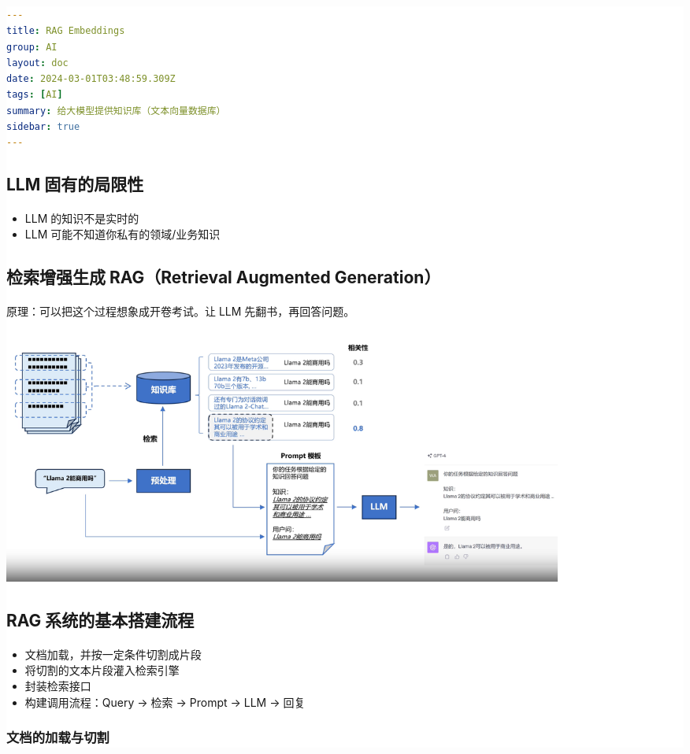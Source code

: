 ```yaml
---
title: RAG Embeddings
group: AI
layout: doc
date: 2024-03-01T03:48:59.309Z
tags: [AI]
summary: 给大模型提供知识库（文本向量数据库）
sidebar: true
---
```


## LLM 固有的局限性

* LLM 的知识不是实时的
* LLM 可能不知道你私有的领域/业务知识


## 检索增强生成 RAG（Retrieval Augmented Generation）

原理：可以把这个过程想象成开卷考试。让 LLM 先翻书，再回答问题。

<img src="/images/ai/RAG.png" width="700"/>

## RAG 系统的基本搭建流程

* 文档加载，并按一定条件切割成片段
* 将切割的文本片段灌入检索引擎
* 封装检索接口
* 构建调用流程：Query -> 检索 -> Prompt -> LLM -> 回复

### 文档的加载与切割
